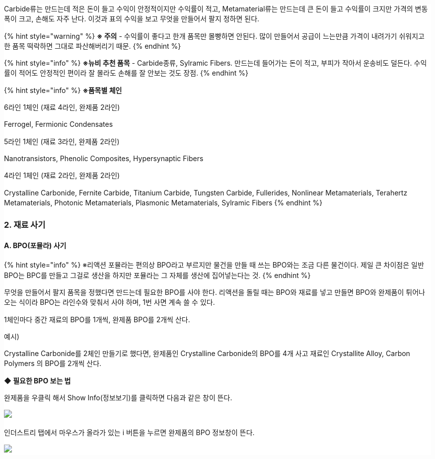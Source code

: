 Carbide류는 만드는데 적은 돈이 들고 수익이 안정적이지만 수익률이 적고, Metamaterial류는 만드는데 큰 돈이 들고 수익률이 크지만 가격의 변동폭이 크고, 손해도 자주 난다. 이것과 표의 수익을 보고 무엇을 만들어서 팔지 정하면 된다.

{% hint style="warning" %}
**※ 주의** - 수익률이 좋다고 한개 품목만 몰빵하면 안된다. 많이 만들어서 공급이 느는만큼 가격이 내려가기 쉬워지고 한 품목 떡락하면 그대로 파산해버리기 때문.
{% endhint %}

{% hint style="info" %}
**※뉴비 추천 품목** - Carbide종류, Sylramic Fibers. 만드는데 들어가는 돈이 적고, 부피가 작아서 운송비도 덜든다. 수익률이 적어도 안정적인 편이라 잘 몰라도 손해를 잘 안보는 것도 장점.
{% endhint %}

{% hint style="info" %}
**※품목별 체인**

6라인 1체인 \(재료 4라인, 완제품 2라인\)

Ferrogel, Fermionic Condensates

5라인 1체인 \(재료 3라인, 완제품 2라인\)

Nanotransistors, Phenolic Composites, Hypersynaptic Fibers

4라인 1체인 \(재료 2라인, 완제품 2라인\)

Crystalline Carbonide, Fernite Carbide, Titanium Carbide, Tungsten Carbide, Fullerides, Nonlinear Metamaterials, Terahertz Metamaterials, Photonic Metamaterials, Plasmonic Metamaterials, Sylramic Fibers
{% endhint %}

### 2. 재료 사기

#### A. BPO\(**포뮬라\) 사기**

{% hint style="info" %}
※리액션 포뮬라는 편의상 BPO라고 부르지만 물건을 만들 때 쓰는 BPO와는 조금 다른 물건이다. 제일 큰 차이점은 일반 BPO는 BPC를 만들고 그걸로 생산을 하지만 포뮬라는 그 자체를 생산에 집어넣는다는 것.
{% endhint %}

  무엇을 만들어서 팔지 품목을 정했다면 만드는데 필요한 BPO를 사야 한다. 리액션을 돌릴 때는 BPO와 재료를 넣고 만들면 BPO와 완제품이 튀어나오는 식이라 BPO는 라인수와 맞춰서 사야 하며, 1번 사면 계속 쓸 수 있다.

  1체인마다 중간 재료의 BPO를 1개씩, 완제품 BPO를 2개씩 산다.

예시\)

  Crystalline Carbonide를 2체인 만들기로 했다면, 완제품인 Crystalline Carbonide의 BPO를 4개 사고 재료인 Crystallite Alloy, Carbon Polymers 의 BPO를 2개씩 산다.

**◆ 필요한 BPO 보는 법**

  완제품을 우클릭 해서 Show Info\(정보보기\)를 클릭하면 다음과 같은 창이 뜬다.

![](https://lh6.googleusercontent.com/vkf3jxVUVZs1Dc1ASAcBm2KCdjghMlPgrmm4sf8YFMri9lRq6tpojHaIuxXpJlEaP8uY85vWKYKwFtdLL_GPmF5OCsZiC2piV-kh3TOPIQMhkUljmFu-RM-dBkoqy7mmcOzG4D-M)

  인더스트리 탭에서 마우스가 올라가 있는 i 버튼을 누르면 완제품의 BPO 정보창이 뜬다.  


![](https://lh6.googleusercontent.com/Y751BS12SGMmivEo-MpDnuKjhqn4-tcuVTeo-knkMk7W-dT1RfzYPIHep5A_BOT_kGCsJOJ47GlViIhCtbWan3nsFrsBNUQXdwDtZ7ylE80MsFQmDad1iB2xy_BV0iltutiGGAfc)
